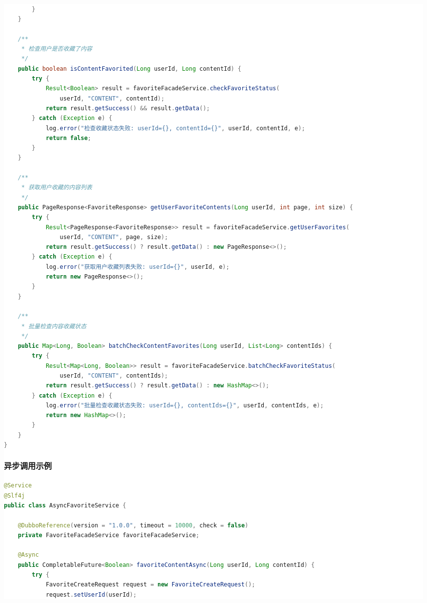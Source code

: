 ```java
        }
    }
    
    /**
     * 检查用户是否收藏了内容
     */
    public boolean isContentFavorited(Long userId, Long contentId) {
        try {
            Result<Boolean> result = favoriteFacadeService.checkFavoriteStatus(
                userId, "CONTENT", contentId);
            return result.getSuccess() && result.getData();
        } catch (Exception e) {
            log.error("检查收藏状态失败: userId={}, contentId={}", userId, contentId, e);
            return false;
        }
    }
    
    /**
     * 获取用户收藏的内容列表
     */
    public PageResponse<FavoriteResponse> getUserFavoriteContents(Long userId, int page, int size) {
        try {
            Result<PageResponse<FavoriteResponse>> result = favoriteFacadeService.getUserFavorites(
                userId, "CONTENT", page, size);
            return result.getSuccess() ? result.getData() : new PageResponse<>();
        } catch (Exception e) {
            log.error("获取用户收藏列表失败: userId={}", userId, e);
            return new PageResponse<>();
        }
    }
    
    /**
     * 批量检查内容收藏状态
     */
    public Map<Long, Boolean> batchCheckContentFavorites(Long userId, List<Long> contentIds) {
        try {
            Result<Map<Long, Boolean>> result = favoriteFacadeService.batchCheckFavoriteStatus(
                userId, "CONTENT", contentIds);
            return result.getSuccess() ? result.getData() : new HashMap<>();
        } catch (Exception e) {
            log.error("批量检查收藏状态失败: userId={}, contentIds={}", userId, contentIds, e);
            return new HashMap<>();
        }
    }
}
```

### 异步调用示例

```java
@Service
@Slf4j
public class AsyncFavoriteService {
    
    @DubboReference(version = "1.0.0", timeout = 10000, check = false)
    private FavoriteFacadeService favoriteFacadeService;
    
    @Async
    public CompletableFuture<Boolean> favoriteContentAsync(Long userId, Long contentId) {
        try {
            FavoriteCreateRequest request = new FavoriteCreateRequest();
            request.setUserId(userId);
```
